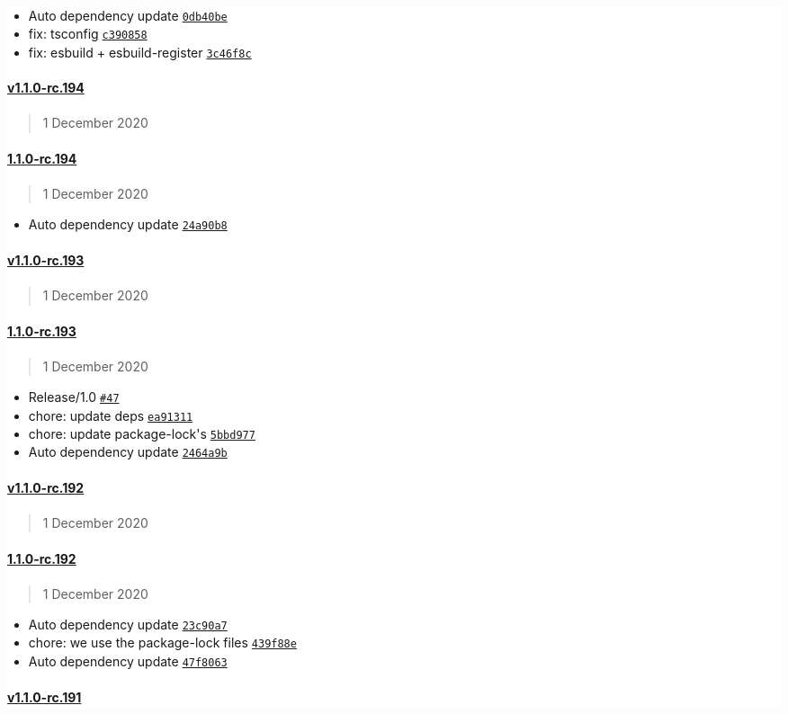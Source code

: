 - Auto dependency update [`0db40be`](https://github.com/leanupjs/cli/commit/0db40bed4cf1cc73a3e5c5762a6d5cb4a916560f)
- fix: tsconfig [`c390858`](https://github.com/leanupjs/cli/commit/c390858b26c853de1e0b09a5e110a25703364b77)
- fix: esbuild + esbuild-register [`3c46f8c`](https://github.com/leanupjs/cli/commit/3c46f8ca49482c2c2e2a075e1602ef3ec26636ec)

#### [v1.1.0-rc.194](https://github.com/leanupjs/cli/compare/1.1.0-rc.194...v1.1.0-rc.194)

> 1 December 2020

#### [1.1.0-rc.194](https://github.com/leanupjs/cli/compare/v1.1.0-rc.193...1.1.0-rc.194)

> 1 December 2020

- Auto dependency update [`24a90b8`](https://github.com/leanupjs/cli/commit/24a90b8485cecaac7df6a915860f1f14a60bd635)

#### [v1.1.0-rc.193](https://github.com/leanupjs/cli/compare/1.1.0-rc.193...v1.1.0-rc.193)

> 1 December 2020

#### [1.1.0-rc.193](https://github.com/leanupjs/cli/compare/v1.1.0-rc.192...1.1.0-rc.193)

> 1 December 2020

- Release/1.0 [`#47`](https://github.com/leanupjs/cli/pull/47)
- chore: update deps [`ea91311`](https://github.com/leanupjs/cli/commit/ea91311d6cec44347734ddc4bc8c2d584ce123d5)
- chore: update package-lock's [`5bbd977`](https://github.com/leanupjs/cli/commit/5bbd977db68e19550df00eb76da230420c27ed40)
- Auto dependency update [`2464a9b`](https://github.com/leanupjs/cli/commit/2464a9b3068288c7ccdf6c09079c32974a1a3f52)

#### [v1.1.0-rc.192](https://github.com/leanupjs/cli/compare/1.1.0-rc.192...v1.1.0-rc.192)

> 1 December 2020

#### [1.1.0-rc.192](https://github.com/leanupjs/cli/compare/v1.1.0-rc.191...1.1.0-rc.192)

> 1 December 2020

- Auto dependency update [`23c90a7`](https://github.com/leanupjs/cli/commit/23c90a73da194d4409e11c087a145f25db1cf2cf)
- chore: we use the package-lock files [`439f88e`](https://github.com/leanupjs/cli/commit/439f88ef7103fa17eda1c5f03d0ac8b1dc7bff29)
- Auto dependency update [`47f8063`](https://github.com/leanupjs/cli/commit/47f80637655b070576b2d77a974eab0b81cef002)

#### [v1.1.0-rc.191](https://github.com/leanupjs/cli/compare/1.1.0-rc.191...v1.1.0-rc.191)

